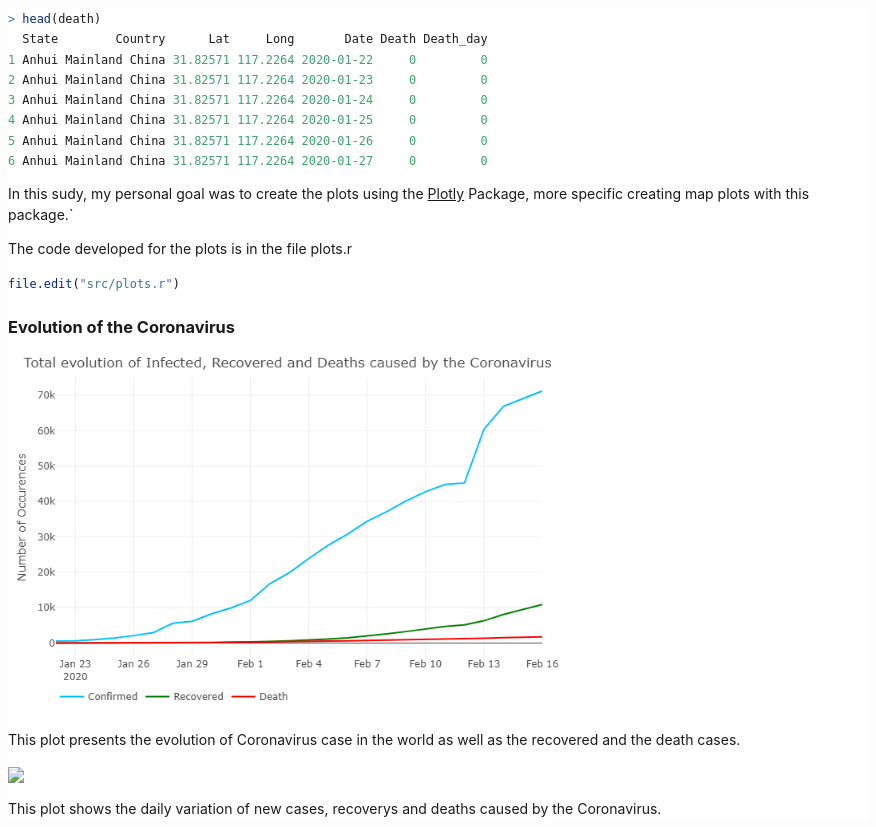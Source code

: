 ``` r
> head(death)
  State        Country      Lat     Long       Date Death Death_day
1 Anhui Mainland China 31.82571 117.2264 2020-01-22     0         0
2 Anhui Mainland China 31.82571 117.2264 2020-01-23     0         0
3 Anhui Mainland China 31.82571 117.2264 2020-01-24     0         0
4 Anhui Mainland China 31.82571 117.2264 2020-01-25     0         0
5 Anhui Mainland China 31.82571 117.2264 2020-01-26     0         0
6 Anhui Mainland China 31.82571 117.2264 2020-01-27     0         0
```

In this sudy, my personal goal was to create the plots using the [Plotly](https://plot.ly/) Package, more specific creating map plots with this package.`

The code developed for the plots is in the file plots.r
``` r
file.edit("src/plots.r")
```

### Evolution of the Coronavirus

<img src="graphs/total_evolution.png" width="65%" align="center"/></a>

This plot presents the evolution of Coronavirus case in the world as well as the recovered and the death cases.

<img src="graphs/daily_evolution.png" width="65%" align="center"/></a>

This plot shows the daily variation of new cases, recoverys and deaths caused by the Coronavirus.
